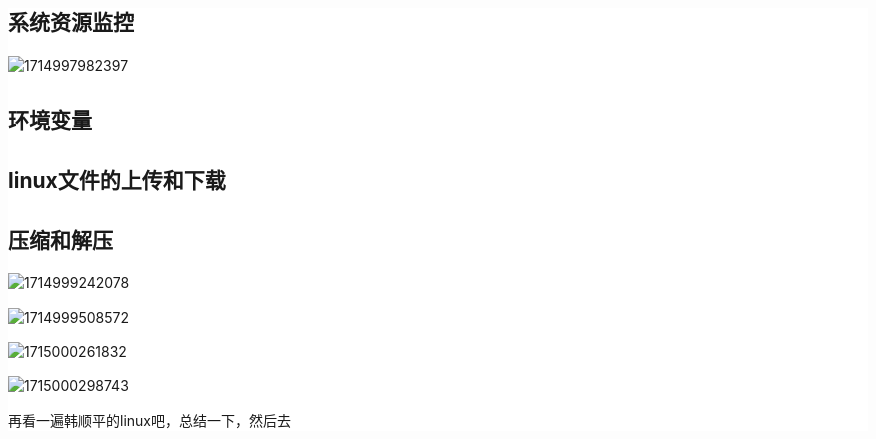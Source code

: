 ## 系统资源监控

![1714997982397](linux.assets/1714997982397.png)



## 环境变量



## linux文件的上传和下载



## 压缩和解压

![1714999242078](linux.assets/1714999242078.png)

![1714999508572](linux.assets/1714999508572.png)

![1715000261832](linux.assets/1715000261832.png)

![1715000298743](linux.assets/1715000298743.png)







再看一遍韩顺平的linux吧，总结一下，然后去











